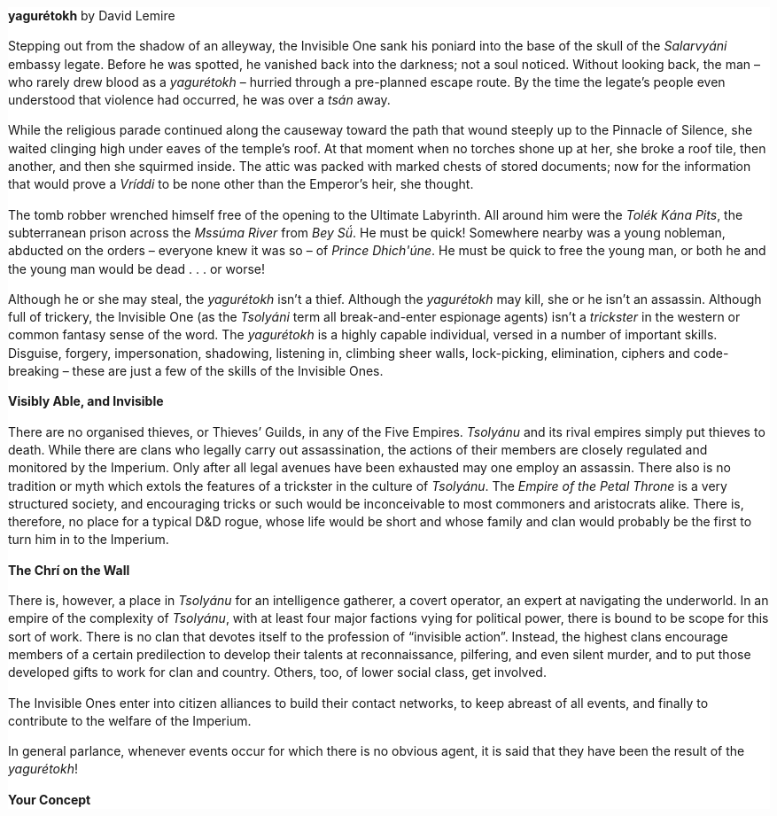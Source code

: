 **yagurétokh**
by David Lemire

Stepping out from the shadow of an alleyway, the Invisible One sank his poniard into the base of the skull of the _Salarvyáni_ embassy legate. Before he was spotted, he vanished back into the darkness; not a soul noticed. Without looking back, the man – who rarely drew blood as a _yagurétokh_ – hurried through a pre-planned escape route. By the time the legate’s people even understood that violence had occurred, he was over a _tsán_ away.

While the religious parade continued along the causeway toward the path that wound steeply up to the Pinnacle of Silence, she waited clinging high under eaves of the temple’s roof. At that moment when no torches shone up at her, she broke a roof tile, then another, and then she squirmed inside. The attic was packed with marked chests of stored documents; now for the information that would prove a _Vríddi_ to be none other than the Emperor’s heir, she thought.

The tomb robber wrenched himself free of the opening to the Ultimate Labyrinth. All around him were the _Tolék Kána Pits_, the subterranean prison across the _Mssúma River_ from _Bey Sǘ_. He must be quick! Somewhere nearby was a young nobleman, abducted on the orders – everyone knew it was so – of _Prince Dhich'úne_. He must be quick to free the young man, or both he and the young man would be dead . . . or worse!

Although he or she may steal, the _yagurétokh_ isn’t a thief. Although the _yagurétokh_ may kill, she or he isn’t an assassin. Although full of trickery, the Invisible One (as the _Tsolyáni_ term all break-and-enter espionage agents) isn’t a _trickster_ in the western or common fantasy sense of the word. The _yagurétokh_ is a highly capable individual, versed in a number of important skills. Disguise, forgery, impersonation, shadowing, listening in, climbing sheer walls, lock-picking, elimination, ciphers and code-breaking – these are just a few of the skills of the Invisible Ones.

**Visibly Able, and Invisible**

There are no organised thieves, or Thieves’ Guilds, in any of the Five Empires. _Tsolyánu_ and its rival empires simply put thieves to death. While there are clans who legally carry out assassination, the actions of their members are closely regulated and monitored by the Imperium. Only after all legal avenues have been exhausted may one employ an assassin. There also is no tradition or myth which extols the features of a trickster in the culture of _Tsolyánu_. The _Empire of the Petal Throne_ is a very structured society, and encouraging tricks or such would be inconceivable to most commoners and aristocrats alike. There is, therefore, no place for a typical D&D rogue, whose life would be short and whose family and clan would probably be the first to turn him in to the Imperium.

**The Chrí on the Wall**

There is, however, a place in _Tsolyánu_ for an intelligence gatherer, a covert operator, an expert at navigating the underworld. In an empire of the complexity of _Tsolyánu_, with at least four major factions vying for political power, there is bound to be scope for this sort of work. There is no clan that devotes itself to the profession of “invisible action”. Instead, the highest clans encourage members of a certain predilection to develop their talents at reconnaissance, pilfering, and even silent murder, and to put those developed gifts to work for clan and country. Others, too, of lower social class, get involved.

The Invisible Ones enter into citizen alliances to build their contact networks, to keep abreast of all events, and finally to contribute to the welfare of the Imperium.

In general parlance, whenever events occur for which there is no obvious agent, it is said that they have been the result of the _yagurétokh_!

**Your Concept**
